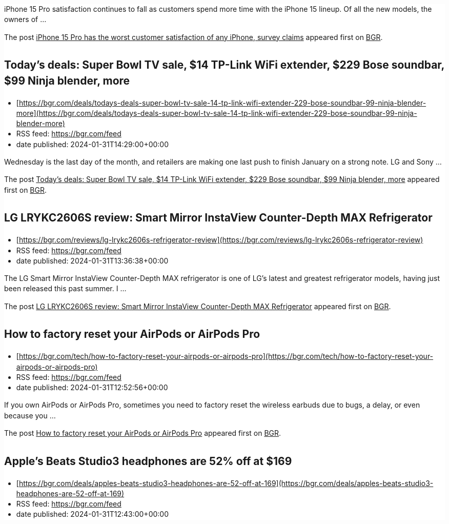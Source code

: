 <p>iPhone 15 Pro satisfaction continues to fall as customers spend more time with the iPhone 15 lineup. Of all the new models, the owners of &#8230;</p>
<p>The post <a href="https://bgr.com/tech/iphone-15-pro-has-the-worst-customer-satisfaction-of-any-iphone-survey-claims/">iPhone 15 Pro has the worst customer satisfaction of any iPhone, survey claims</a> appeared first on <a href="https://bgr.com">BGR</a>.</p>

## Today’s deals: Super Bowl TV sale, $14 TP-Link WiFi extender, $229 Bose soundbar, $99 Ninja blender, more
 - [https://bgr.com/deals/todays-deals-super-bowl-tv-sale-14-tp-link-wifi-extender-229-bose-soundbar-99-ninja-blender-more](https://bgr.com/deals/todays-deals-super-bowl-tv-sale-14-tp-link-wifi-extender-229-bose-soundbar-99-ninja-blender-more)
 - RSS feed: https://bgr.com/feed
 - date published: 2024-01-31T14:29:00+00:00

<p>Wednesday is the last day of the month, and retailers are making one last push to finish January on a strong note. LG and Sony &#8230;</p>
<p>The post <a href="https://bgr.com/deals/todays-deals-super-bowl-tv-sale-14-tp-link-wifi-extender-229-bose-soundbar-99-ninja-blender-more/">Today&#8217;s deals: Super Bowl TV sale, $14 TP-Link WiFi extender, $229 Bose soundbar, $99 Ninja blender, more</a> appeared first on <a href="https://bgr.com">BGR</a>.</p>

## LG LRYKC2606S review: Smart Mirror InstaView Counter-Depth MAX Refrigerator
 - [https://bgr.com/reviews/lg-lrykc2606s-refrigerator-review](https://bgr.com/reviews/lg-lrykc2606s-refrigerator-review)
 - RSS feed: https://bgr.com/feed
 - date published: 2024-01-31T13:36:38+00:00

<p>The LG Smart Mirror InstaView Counter-Depth MAX refrigerator is one of LG&#8217;s latest and greatest refrigerator models, having just been released this past summer. I &#8230;</p>
<p>The post <a href="https://bgr.com/reviews/lg-lrykc2606s-refrigerator-review/">LG LRYKC2606S review: Smart Mirror InstaView Counter-Depth MAX Refrigerator</a> appeared first on <a href="https://bgr.com">BGR</a>.</p>

## How to factory reset your AirPods or AirPods Pro
 - [https://bgr.com/tech/how-to-factory-reset-your-airpods-or-airpods-pro](https://bgr.com/tech/how-to-factory-reset-your-airpods-or-airpods-pro)
 - RSS feed: https://bgr.com/feed
 - date published: 2024-01-31T12:52:56+00:00

<p>If you own AirPods or AirPods Pro, sometimes you need to factory reset the wireless earbuds due to bugs, a delay, or even because you &#8230;</p>
<p>The post <a href="https://bgr.com/tech/how-to-factory-reset-your-airpods-or-airpods-pro/">How to factory reset your AirPods or AirPods Pro</a> appeared first on <a href="https://bgr.com">BGR</a>.</p>

## Apple’s Beats Studio3 headphones are 52% off at $169
 - [https://bgr.com/deals/apples-beats-studio3-headphones-are-52-off-at-169](https://bgr.com/deals/apples-beats-studio3-headphones-are-52-off-at-169)
 - RSS feed: https://bgr.com/feed
 - date published: 2024-01-31T12:43:00+00:00
